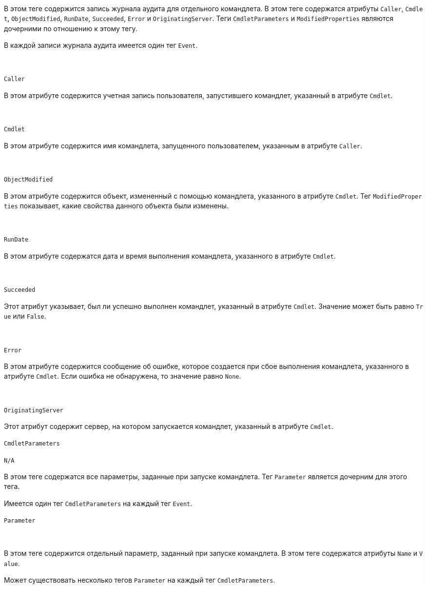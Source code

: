 <td><p>В этом теге содержится запись журнала аудита для отдельного командлета. В этом теге содержатся атрибуты <code>Caller</code>, <code>Cmdlet</code>, <code>ObjectModified</code>, <code>RunDate</code>, <code>Succeeded</code>, <code>Error</code> и <code>OriginatingServer</code>. Теги <code>CmdletParameters</code> и <code>ModifiedProperties</code> являются дочерними по отношению к этому тегу.</p>
<p>В каждой записи журнала аудита имеется один тег <code>Event</code>.</p></td>
</tr>
<tr class="even">
<td><p><code> </code></p></td>
<td><p><code>Caller</code></p></td>
<td><p>В этом атрибуте содержится учетная запись пользователя, запустившего командлет, указанный в атрибуте <code>Cmdlet</code>.</p></td>
</tr>
<tr class="odd">
<td><p><code> </code></p></td>
<td><p><code>Cmdlet</code></p></td>
<td><p>В этом атрибуте содержится имя командлета, запущенного пользователем, указанным в атрибуте <code>Caller</code>.</p></td>
</tr>
<tr class="even">
<td><p><code> </code></p></td>
<td><p><code>ObjectModified</code></p></td>
<td><p>В этом атрибуте содержится объект, измененный с помощью командлета, указанного в атрибуте <code>Cmdlet</code>. Тег <code>ModifiedProperties</code> показывает, какие свойства данного объекта были изменены.</p></td>
</tr>
<tr class="odd">
<td><p><code> </code></p></td>
<td><p><code>RunDate</code></p></td>
<td><p>В этом атрибуте содержатся дата и время выполнения командлета, указанного в атрибуте <code>Cmdlet</code>.</p></td>
</tr>
<tr class="even">
<td><p><code> </code></p></td>
<td><p><code>Succeeded</code></p></td>
<td><p>Этот атрибут указывает, был ли успешно выполнен командлет, указанный в атрибуте <code>Cmdlet</code>. Значение может быть равно <code>True</code> или <code>False</code>.</p></td>
</tr>
<tr class="odd">
<td><p><code> </code></p></td>
<td><p><code>Error</code></p></td>
<td><p>В этом атрибуте содержится сообщение об ошибке, которое создается при сбое выполнения командлета, указанного в атрибуте <code>Cmdlet</code>. Если ошибка не обнаружена, то значение равно <code>None</code>.</p></td>
</tr>
<tr class="even">
<td><p><code> </code></p></td>
<td><p><code>OriginatingServer</code></p></td>
<td><p>Этот атрибут содержит сервер, на котором запускается командлет, указанный в атрибуте <code>Cmdlet</code>.</p></td>
</tr>
<tr class="odd">
<td><p><code>CmdletParameters</code></p></td>
<td><p><code>N/A</code></p></td>
<td><p>В этом теге содержатся все параметры, заданные при запуске командлета. Тег <code>Parameter</code> является дочерним для этого тега.</p>
<p>Имеется один тег <code>CmdletParameters</code> на каждый тег <code>Event</code>.</p></td>
</tr>
<tr class="even">
<td><p><code>Parameter</code></p></td>
<td><p><code> </code></p></td>
<td><p>В этом теге содержится отдельный параметр, заданный при запуске командлета. В этом теге содержатся атрибуты <code>Name</code> и <code>Value</code>.</p>
<p>Может существовать несколько тегов <code>Parameter</code> на каждый тег <code>CmdletParameters</code>.</p></td>